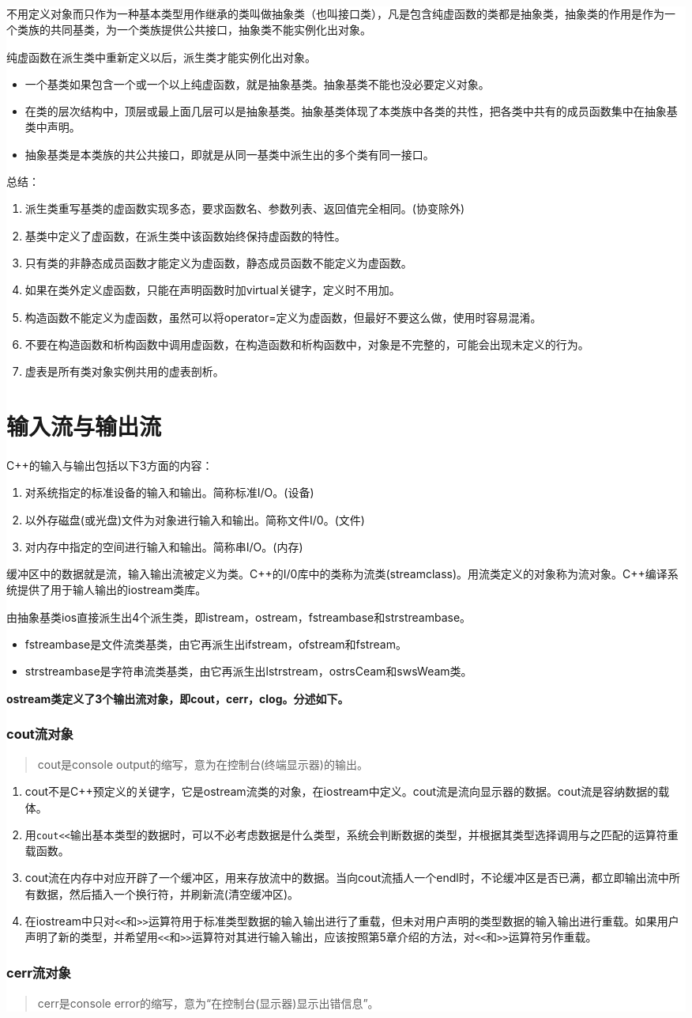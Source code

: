 不用定义对象而只作为一种基本类型用作继承的类叫做抽象类（也叫接口类），凡是包含纯虚函数的类都是抽象类，抽象类的作用是作为一个类族的共同基类，为一个类族提供公共接口，抽象类不能实例化出对象。

纯虚函数在派生类中重新定义以后，派生类才能实例化出对象。

- 一个基类如果包含一个或一个以上纯虚函数，就是抽象基类。抽象基类不能也没必要定义对象。

- 在类的层次结构中，顶层或最上面几层可以是抽象基类。抽象基类体现了本类族中各类的共性，把各类中共有的成员函数集中在抽象基类中声明。

- 抽象基类是本类族的共公共接口，即就是从同一基类中派生出的多个类有同一接口。

总结：

1. 派生类重写基类的虚函数实现多态，要求函数名、参数列表、返回值完全相同。(协变除外)

2. 基类中定义了虚函数，在派生类中该函数始终保持虚函数的特性。

3. 只有类的非静态成员函数才能定义为虚函数，静态成员函数不能定义为虚函数。

4. 如果在类外定义虚函数，只能在声明函数时加virtual关键字，定义时不用加。

5. 构造函数不能定义为虚函数，虽然可以将operator=定义为虚函数，但最好不要这么做，使用时容易混淆。

6. 不要在构造函数和析构函数中调用虚函数，在构造函数和析构函数中，对象是不完整的，可能会出现未定义的行为。

7. 虚表是所有类对象实例共用的虚表剖析。

# 输入流与输出流

C++的输入与输出包括以下3方面的内容：

1. 对系统指定的标准设备的输入和输出。简称标准I/O。(设备)

2. 以外存磁盘(或光盘)文件为对象进行输入和输出。简称文件I/0。(文件)

3. 对内存中指定的空间进行输入和输出。简称串I/O。(内存)

缓冲区中的数据就是流，输入输出流被定义为类。C++的I/0库中的类称为流类(streamclass)。用流类定义的对象称为流对象。C++编译系统提供了用于输人输出的iostream类库。

由抽象基类ios直接派生出4个派生类，即istream，ostream，fstreambase和strstreambase。

- fstreambase是文件流类基类，由它再派生出ifstream，ofstream和fstream。

- strstreambase是字符串流类基类，由它再派生出lstrstream，ostrsCeam和swsWeam类。

**ostream类定义了3个输出流对象，即cout，cerr，clog。分述如下。**

### cout流对象

>cout是console output的缩写，意为在控制台(终端显示器)的输出。

1. cout不是C++预定义的关键字，它是ostream流类的对象，在iostream中定义。cout流是流向显示器的数据。cout流是容纳数据的载体。

2. 用`cout<<`输出基本类型的数据时，可以不必考虑数据是什么类型，系统会判断数据的类型，并根据其类型选择调用与之匹配的运算符重载函数。

3. cout流在内存中对应开辟了一个缓冲区，用来存放流中的数据。当向cout流插人一个endl时，不论缓冲区是否已满，都立即输出流中所有数据，然后插入一个换行符，并刷新流(清空缓冲区)。

4. 在iostream中只对`<<`和`>>`运算符用于标准类型数据的输入输出进行了重载，但未对用户声明的类型数据的输入输出进行重载。如果用户声明了新的类型，并希望用`<<`和`>>`运算符对其进行输入输出，应该按照第5章介绍的方法，对`<<`和`>>`运算符另作重载。

### cerr流对象

>cerr是console error的缩写，意为“在控制台(显示器)显示出错信息”。
